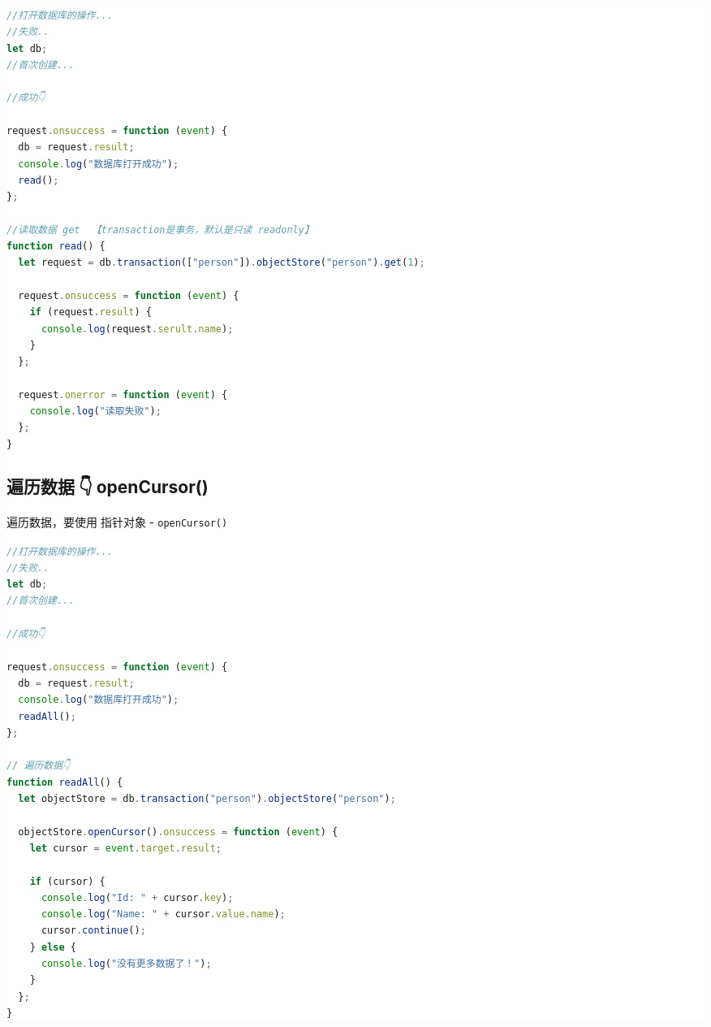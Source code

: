 ```js
//打开数据库的操作...
//失败..
let db;
//首次创建...

//成功👇

request.onsuccess = function (event) {
  db = request.result;
  console.log("数据库打开成功");
  read();
};

//读取数据 get  【transaction是事务，默认是只读 readonly】
function read() {
  let request = db.transaction(["person"]).objectStore("person").get(1);

  request.onsuccess = function (event) {
    if (request.result) {
      console.log(request.serult.name);
    }
  };

  request.onerror = function (event) {
    console.log("读取失败");
  };
}
```

## 遍历数据 👇 openCursor()

遍历数据，要使用 指针对象 - `openCursor()`

```js
//打开数据库的操作...
//失败..
let db;
//首次创建...

//成功👇

request.onsuccess = function (event) {
  db = request.result;
  console.log("数据库打开成功");
  readAll();
};

// 遍历数据👇
function readAll() {
  let objectStore = db.transaction("person").objectStore("person");

  objectStore.openCursor().onsuccess = function (event) {
    let cursor = event.target.result;

    if (cursor) {
      console.log("Id: " + cursor.key);
      console.log("Name: " + cursor.value.name);
      cursor.continue();
    } else {
      console.log("没有更多数据了！");
    }
  };
}
```